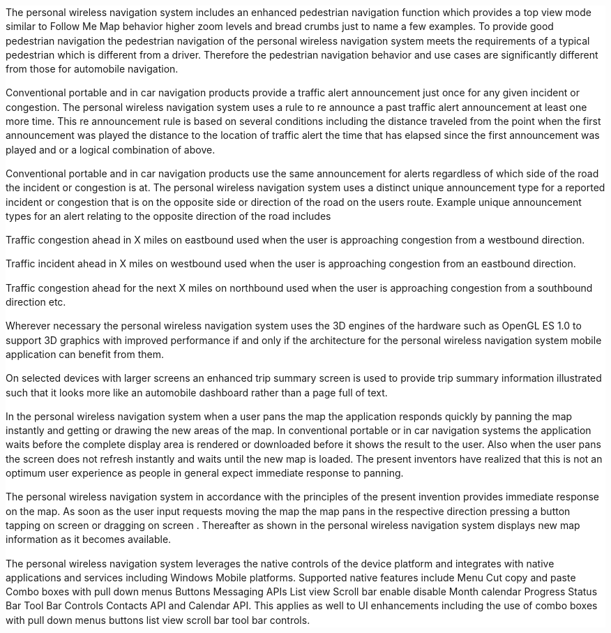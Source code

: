 The personal wireless navigation system includes an enhanced pedestrian navigation function which provides a top view mode similar to Follow Me Map behavior higher zoom levels and bread crumbs just to name a few examples. To provide good pedestrian navigation the pedestrian navigation of the personal wireless navigation system meets the requirements of a typical pedestrian which is different from a driver. Therefore the pedestrian navigation behavior and use cases are significantly different from those for automobile navigation.

Conventional portable and in car navigation products provide a traffic alert announcement just once for any given incident or congestion. The personal wireless navigation system uses a rule to re announce a past traffic alert announcement at least one more time. This re announcement rule is based on several conditions including the distance traveled from the point when the first announcement was played the distance to the location of traffic alert the time that has elapsed since the first announcement was played and or a logical combination of above.

Conventional portable and in car navigation products use the same announcement for alerts regardless of which side of the road the incident or congestion is at. The personal wireless navigation system uses a distinct unique announcement type for a reported incident or congestion that is on the opposite side or direction of the road on the users route. Example unique announcement types for an alert relating to the opposite direction of the road includes 

 Traffic congestion ahead in X miles on eastbound used when the user is approaching congestion from a westbound direction.

 Traffic incident ahead in X miles on westbound used when the user is approaching congestion from an eastbound direction.

 Traffic congestion ahead for the next X miles on northbound used when the user is approaching congestion from a southbound direction etc.

Wherever necessary the personal wireless navigation system uses the 3D engines of the hardware such as OpenGL ES 1.0 to support 3D graphics with improved performance if and only if the architecture for the personal wireless navigation system mobile application can benefit from them.

On selected devices with larger screens an enhanced trip summary screen is used to provide trip summary information illustrated such that it looks more like an automobile dashboard rather than a page full of text.

In the personal wireless navigation system when a user pans the map the application responds quickly by panning the map instantly and getting or drawing the new areas of the map. In conventional portable or in car navigation systems the application waits before the complete display area is rendered or downloaded before it shows the result to the user. Also when the user pans the screen does not refresh instantly and waits until the new map is loaded. The present inventors have realized that this is not an optimum user experience as people in general expect immediate response to panning.

The personal wireless navigation system in accordance with the principles of the present invention provides immediate response on the map. As soon as the user input requests moving the map the map pans in the respective direction pressing a button tapping on screen or dragging on screen . Thereafter as shown in the personal wireless navigation system displays new map information as it becomes available.

The personal wireless navigation system leverages the native controls of the device platform and integrates with native applications and services including Windows Mobile platforms. Supported native features include Menu Cut copy and paste Combo boxes with pull down menus Buttons Messaging APIs List view Scroll bar enable disable Month calendar Progress Status Bar Tool Bar Controls Contacts API and Calendar API. This applies as well to UI enhancements including the use of combo boxes with pull down menus buttons list view scroll bar tool bar controls.
